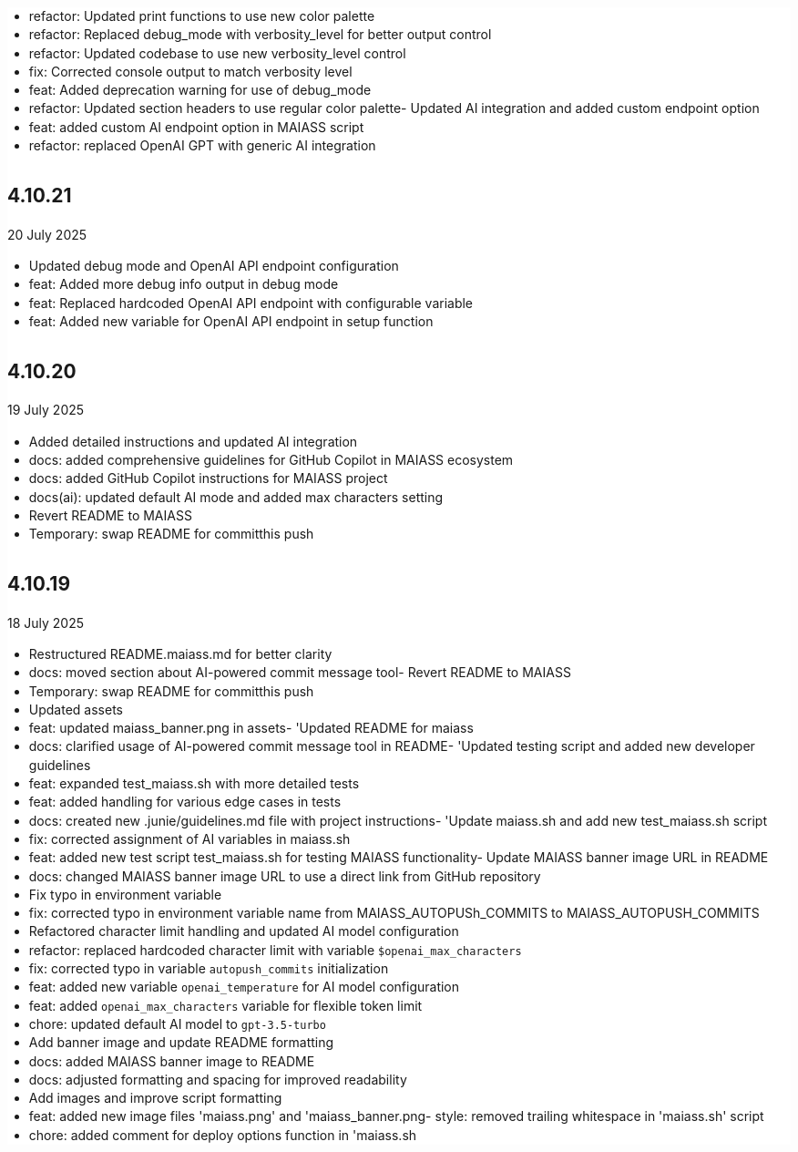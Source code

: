 - refactor: Updated print functions to use new color palette
- refactor: Replaced debug_mode with verbosity_level for better output control
- refactor: Updated codebase to use new verbosity_level control
- fix: Corrected console output to match verbosity level
- feat: Added deprecation warning for use of debug_mode
- refactor: Updated section headers to use regular color palette- Updated AI integration and added custom endpoint option
- feat: added custom AI endpoint option in MAIASS script
- refactor: replaced OpenAI GPT with generic AI integration

## 4.10.21
20 July 2025

- Updated debug mode and OpenAI API endpoint configuration
- feat: Added more debug info output in debug mode
- feat: Replaced hardcoded OpenAI API endpoint with configurable variable
- feat: Added new variable for OpenAI API endpoint in setup function

## 4.10.20
19 July 2025

- Added detailed instructions and updated AI integration
- docs: added comprehensive guidelines for GitHub Copilot in MAIASS ecosystem
- docs: added GitHub Copilot instructions for MAIASS project
- docs(ai): updated default AI mode and added max characters setting
- Revert README to MAIASS
- Temporary: swap README for committhis push

## 4.10.19
18 July 2025

- Restructured README.maiass.md for better clarity
- docs: moved section about AI-powered commit message tool- Revert README to MAIASS
- Temporary: swap README for committhis push
- Updated assets
- feat: updated maiass_banner.png in assets- 'Updated README for maiass
- docs: clarified usage of AI-powered commit message tool in README- 'Updated testing script and added new developer guidelines
- feat: expanded test_maiass.sh with more detailed tests
- feat: added handling for various edge cases in tests
- docs: created new .junie/guidelines.md file with project instructions- 'Update maiass.sh and add new test_maiass.sh script
- fix: corrected assignment of AI variables in maiass.sh
- feat: added new test script test_maiass.sh for testing MAIASS functionality- Update MAIASS banner image URL in README
- docs: changed MAIASS banner image URL to use a direct link from GitHub repository
- Fix typo in environment variable
- fix: corrected typo in environment variable name from MAIASS_AUTOPUSh_COMMITS to MAIASS_AUTOPUSH_COMMITS
- Refactored character limit handling and updated AI model configuration
- refactor: replaced hardcoded character limit with variable `$openai_max_characters`
- fix: corrected typo in variable `autopush_commits` initialization
- feat: added new variable `openai_temperature` for AI model configuration
- feat: added `openai_max_characters` variable for flexible token limit
- chore: updated default AI model to `gpt-3.5-turbo`
- Add banner image and update README formatting
- docs: added MAIASS banner image to README
- docs: adjusted formatting and spacing for improved readability
- Add images and improve script formatting
- feat: added new image files 'maiass.png' and 'maiass_banner.png- style: removed trailing whitespace in 'maiass.sh' script
- chore: added comment for deploy options function in 'maiass.sh
